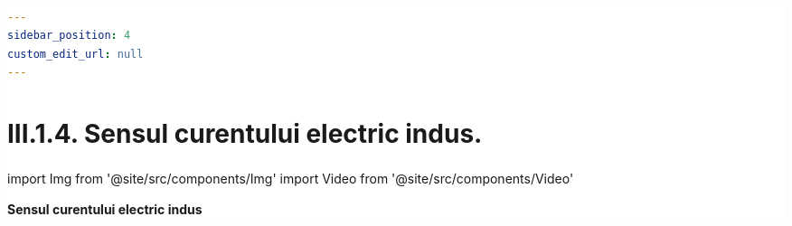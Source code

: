 ```yaml
---
sidebar_position: 4
custom_edit_url: null
---
```


# III.1.4. Sensul curentului electric indus.




import Img from '@site/src/components/Img'
import Video from '@site/src/components/Video'



<div class="alert alert--primary" role="alert">


**Sensul curentului electric indus**



<Video src="https://www.youtube.com/embed/sTPWFw4nyQU" lazy={false} />

<br></br>
<br></br>


<Img className="img-responsive4" src="fizica/clasa10/capitolul3/III-1-4-sensul-curentului-electric-indus-poza1-caz1-cand-apropiem-magnetul-de-bobina-descriere.png" width="1000" height="166" lazy={false} />

<br></br>
<br></br>

- Stabilim mai întâi polii nord și sud ai solenoidului. Liniile de câmp magnetic ale unui solenoid au sensul astfel încât în interiorul solenoidului este de la polul sud către nord.


<Img className="img-responsive4" src="fizica/clasa10/capitolul3/III-1-4-sensul-curentului-electric-indus-poza2-caz1-cand-apropiem-magnetul-de-bobina-regula-mainii-drepte.png" width="1000" height="191" lazy={false} />

<br></br>
<br></br>
